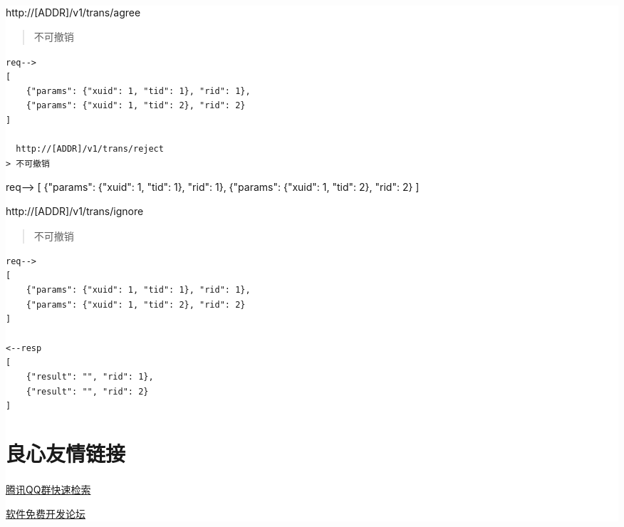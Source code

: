   http://[ADDR]/v1/trans/agree    
> 不可撤销
```
req-->
[
    {"params": {"xuid": 1, "tid": 1}, "rid": 1},
    {"params": {"xuid": 1, "tid": 2}, "rid": 2}
]

  http://[ADDR]/v1/trans/reject    
> 不可撤销
```
req-->
[
    {"params": {"xuid": 1, "tid": 1}, "rid": 1},
    {"params": {"xuid": 1, "tid": 2}, "rid": 2}
]

  http://[ADDR]/v1/trans/ignore      
> 不可撤销
```
req-->
[
    {"params": {"xuid": 1, "tid": 1}, "rid": 1},
    {"params": {"xuid": 1, "tid": 2}, "rid": 2}
]

<--resp
[
    {"result": "", "rid": 1},
    {"result": "", "rid": 2}
]
```


 # 良心友情链接

[腾讯QQ群快速检索](http://u.720life.cn/s/8cf73f7c)

[软件免费开发论坛](http://u.720life.cn/s/bbb01dc0)